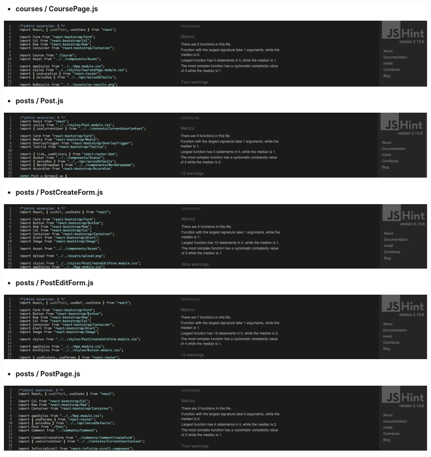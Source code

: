- **courses / CoursePage.js**

![CoursePages](./README_ASSETS/JSX_VAL_21_CoursesPage.png)

- **posts / Post.js**

![Post](./README_ASSETS/JSX_VAL_22_Post.png)

- **posts / PostCreateForm.js**

![PostCreateForm](./README_ASSETS/JSX_VAL_23_PostCreateForm.png)

- **posts / PostEditForm.js**

![PostEditForm](./README_ASSETS/JSX_VAL_24_PostEditForm.png)

- **posts / PostPage.js**

![PostPagePage](./README_ASSETS/JSX_VAL_25_PostPage.png)
